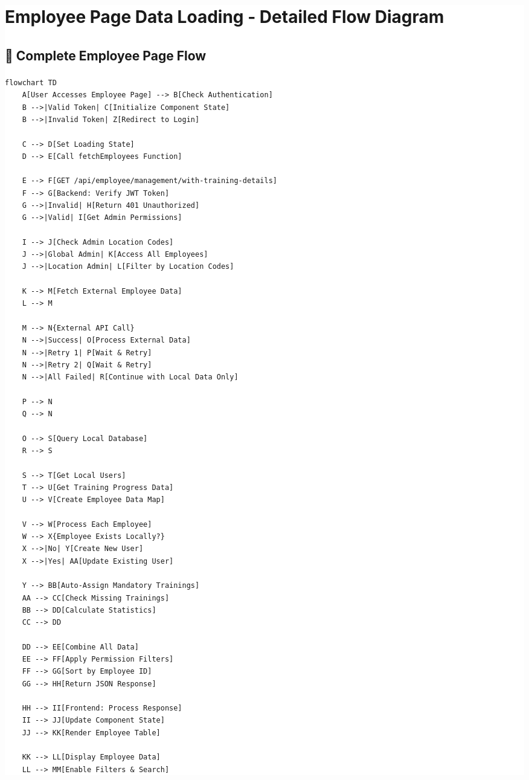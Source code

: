 # Employee Page Data Loading - Detailed Flow Diagram

## 🔄 Complete Employee Page Flow

```mermaid
flowchart TD
    A[User Accesses Employee Page] --> B[Check Authentication]
    B -->|Valid Token| C[Initialize Component State]
    B -->|Invalid Token| Z[Redirect to Login]
    
    C --> D[Set Loading State]
    D --> E[Call fetchEmployees Function]
    
    E --> F[GET /api/employee/management/with-training-details]
    F --> G[Backend: Verify JWT Token]
    G -->|Invalid| H[Return 401 Unauthorized]
    G -->|Valid| I[Get Admin Permissions]
    
    I --> J[Check Admin Location Codes]
    J -->|Global Admin| K[Access All Employees]
    J -->|Location Admin| L[Filter by Location Codes]
    
    K --> M[Fetch External Employee Data]
    L --> M
    
    M --> N{External API Call}
    N -->|Success| O[Process External Data]
    N -->|Retry 1| P[Wait & Retry]
    N -->|Retry 2| Q[Wait & Retry]
    N -->|All Failed| R[Continue with Local Data Only]
    
    P --> N
    Q --> N
    
    O --> S[Query Local Database]
    R --> S
    
    S --> T[Get Local Users]
    T --> U[Get Training Progress Data]
    U --> V[Create Employee Data Map]
    
    V --> W[Process Each Employee]
    W --> X{Employee Exists Locally?}
    X -->|No| Y[Create New User]
    X -->|Yes| AA[Update Existing User]
    
    Y --> BB[Auto-Assign Mandatory Trainings]
    AA --> CC[Check Missing Trainings]
    BB --> DD[Calculate Statistics]
    CC --> DD
    
    DD --> EE[Combine All Data]
    EE --> FF[Apply Permission Filters]
    FF --> GG[Sort by Employee ID]
    GG --> HH[Return JSON Response]
    
    HH --> II[Frontend: Process Response]
    II --> JJ[Update Component State]
    JJ --> KK[Render Employee Table]
    
    KK --> LL[Display Employee Data]
    LL --> MM[Enable Filters & Search]
```